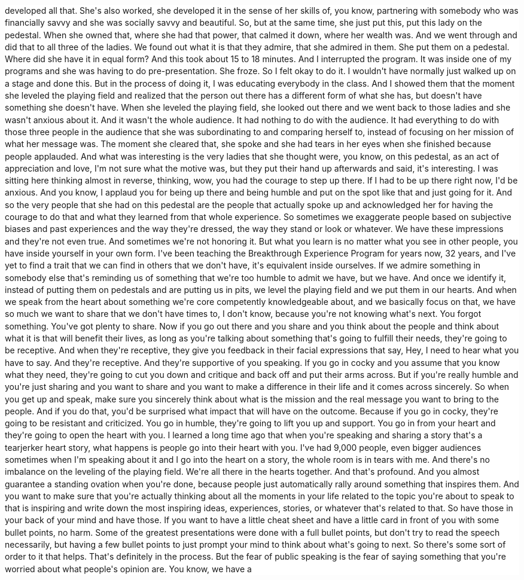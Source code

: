developed all that. She's also worked, she developed it in the sense of her skills of, you know, partnering with somebody who was financially savvy and she was socially savvy and beautiful. So, but at the same time, she just put this, put this lady on the pedestal. When she owned that, where she had that power, that calmed it down, where her wealth was. And we went through and did that to all three of the ladies. We found out what it is that they admire, that she admired in them. She put them on a pedestal. Where did she have it in equal form? And this took about 15 to 18 minutes. And I interrupted the program. It was inside one of my programs and she was having to do pre-presentation. She froze. So I felt okay to do it. I wouldn't have normally just walked up on a stage and done this. But in the process of doing it, I was educating everybody in the class. And I showed them that the moment she leveled the playing field and realized that the person out there has a different form of what she has, but doesn't have something she doesn't have. When she leveled the playing field, she looked out there and we went back to those ladies and she wasn't anxious about it. And it wasn't the whole audience. It had nothing to do with the audience. It had everything to do with those three people in the audience that she was subordinating to and comparing herself to, instead of focusing on her mission of what her message was. The moment she cleared that, she spoke and she had tears in her eyes when she finished because people applauded. And what was interesting is the very ladies that she thought were, you know, on this pedestal, as an act of appreciation and love, I'm not sure what the motive was, but they put their hand up afterwards and said, it's interesting. I was sitting here thinking almost in reverse, thinking, wow, you had the courage to step up there. If I had to be up there right now, I'd be anxious. And you know, I applaud you for being up there and being humble and put on the spot like that and just going for it. And so the very people that she had on this pedestal are the people that actually spoke up and acknowledged her for having the courage to do that and what they learned from that whole experience. So sometimes we exaggerate people based on subjective biases and past experiences and the way they're dressed, the way they stand or look or whatever. We have these impressions and they're not even true. And sometimes we're not honoring it. But what you learn is no matter what you see in other people, you have inside yourself in your own form. I've been teaching the Breakthrough Experience Program for years now, 32 years, and I've yet to find a trait that we can find in others that we don't have, it's equivalent inside ourselves. If we admire something in somebody else that's reminding us of something that we're too humble to admit we have, but we have. And once we identify it, instead of putting them on pedestals and are putting us in pits, we level the playing field and we put them in our hearts. And when we speak from the heart about something we're core competently knowledgeable about, and we basically focus on that, we have so much we want to share that we don't have times to, I don't know, because you're not knowing what's next. You forgot something. You've got plenty to share. Now if you go out there and you share and you think about the people and think about what it is that will benefit their lives, as long as you're talking about something that's going to fulfill their needs, they're going to be receptive. And when they're receptive, they give you feedback in their facial expressions that say, Hey, I need to hear what you have to say. And they're receptive. And they're supportive of you speaking. If you go in cocky and you assume that you know what they need, they're going to cut you down and critique and back off and put their arms across. But if you're really humble and you're just sharing and you want to share and you want to make a difference in their life and it comes across sincerely. So when you get up and speak, make sure you sincerely think about what is the mission and the real message you want to bring to the people. And if you do that, you'd be surprised what impact that will have on the outcome. Because if you go in cocky, they're going to be resistant and criticized. You go in humble, they're going to lift you up and support. You go in from your heart and they're going to open the heart with you. I learned a long time ago that when you're speaking and sharing a story that's a tearjerker heart story, what happens is people go into their heart with you. I've had 9,000 people, even bigger audiences sometimes when I'm speaking about it and I go into the heart on a story, the whole room is in tears with me. And there's no imbalance on the leveling of the playing field. We're all there in the hearts together. And that's profound. And you almost guarantee a standing ovation when you're done, because people just automatically rally around something that inspires them. And you want to make sure that you're actually thinking about all the moments in your life related to the topic you're about to speak to that is inspiring and write down the most inspiring ideas, experiences, stories, or whatever that's related to that. So have those in your back of your mind and have those. If you want to have a little cheat sheet and have a little card in front of you with some bullet points, no harm. Some of the greatest presentations were done with a full bullet points, but don't try to read the speech necessarily, but having a few bullet points to just prompt your mind to think about what's going to next. So there's some sort of order to it that helps. That's definitely in the process. But the fear of public speaking is the fear of saying something that you're worried about what people's opinion are. You know, we have a